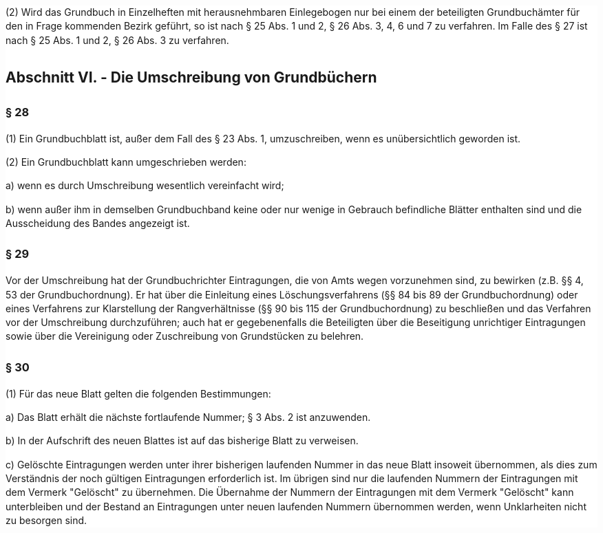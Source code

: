 (2) Wird das Grundbuch in Einzelheften mit herausnehmbaren
Einlegebogen nur bei einem der beteiligten Grundbuchämter für den in
Frage kommenden Bezirk geführt, so ist nach § 25 Abs. 1 und 2, § 26
Abs. 3, 4, 6 und 7 zu verfahren. Im Falle des § 27 ist nach § 25 Abs.
1 und 2, § 26 Abs. 3 zu verfahren.


## Abschnitt VI. - Die Umschreibung von Grundbüchern



### § 28

(1) Ein Grundbuchblatt ist, außer dem Fall des § 23 Abs. 1,
umzuschreiben, wenn es unübersichtlich geworden ist.

(2) Ein Grundbuchblatt kann umgeschrieben werden:

a)  wenn es durch Umschreibung wesentlich vereinfacht wird;


b)  wenn außer ihm in demselben Grundbuchband keine oder nur wenige in
    Gebrauch befindliche Blätter enthalten sind und die Ausscheidung des
    Bandes angezeigt ist.





### § 29

Vor der Umschreibung hat der
Grundbuchrichter              Eintragungen, die von Amts wegen
vorzunehmen sind, zu bewirken (z.B. §§ 4, 53 der Grundbuchordnung). Er
hat über die Einleitung eines Löschungsverfahrens (§§ 84 bis 89 der
Grundbuchordnung) oder eines Verfahrens zur Klarstellung der
Rangverhältnisse (§§ 90 bis 115 der Grundbuchordnung) zu beschließen
und das Verfahren vor der Umschreibung durchzuführen; auch hat er
gegebenenfalls die Beteiligten über die Beseitigung unrichtiger
Eintragungen sowie über die Vereinigung oder Zuschreibung von
Grundstücken zu belehren.


### § 30

(1) Für das neue Blatt gelten die folgenden Bestimmungen:

a)  Das Blatt erhält die nächste fortlaufende Nummer; § 3 Abs. 2 ist
    anzuwenden.


b)  In der Aufschrift des neuen Blattes ist auf das bisherige Blatt zu
    verweisen.


c)  Gelöschte Eintragungen werden unter ihrer bisherigen laufenden Nummer
    in das neue Blatt insoweit übernommen, als dies zum Verständnis der
    noch gültigen Eintragungen erforderlich ist. Im übrigen sind nur die
    laufenden Nummern der Eintragungen mit dem Vermerk "Gelöscht" zu
    übernehmen. Die Übernahme der Nummern der Eintragungen mit dem Vermerk
    "Gelöscht" kann unterbleiben und der Bestand an Eintragungen unter
    neuen laufenden Nummern übernommen werden, wenn Unklarheiten nicht zu
    besorgen sind.
